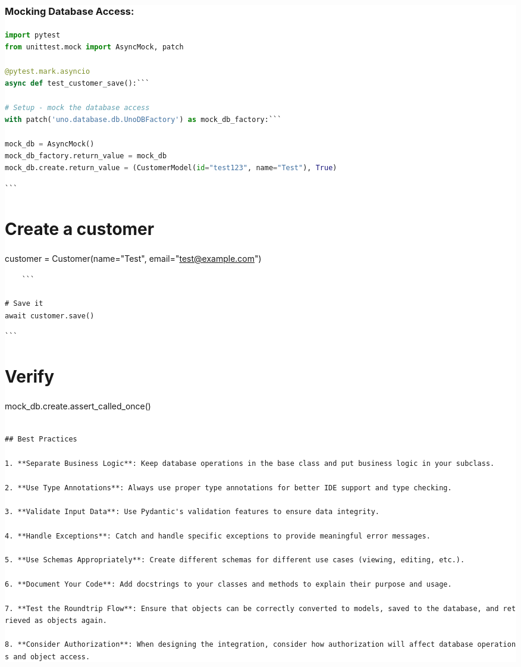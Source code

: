 ### Mocking Database Access:

```python
import pytest
from unittest.mock import AsyncMock, patch

@pytest.mark.asyncio
async def test_customer_save():```

# Setup - mock the database access
with patch('uno.database.db.UnoDBFactory') as mock_db_factory:```

mock_db = AsyncMock()
mock_db_factory.return_value = mock_db
mock_db.create.return_value = (CustomerModel(id="test123", name="Test"), True)
```
    ```

# Create a customer
customer = Customer(name="Test", email="test@example.com")
```
    ```

# Save it
await customer.save()
```
    ```

# Verify
mock_db.create.assert_called_once()
```
```
```

## Best Practices

1. **Separate Business Logic**: Keep database operations in the base class and put business logic in your subclass.

2. **Use Type Annotations**: Always use proper type annotations for better IDE support and type checking.

3. **Validate Input Data**: Use Pydantic's validation features to ensure data integrity.

4. **Handle Exceptions**: Catch and handle specific exceptions to provide meaningful error messages.

5. **Use Schemas Appropriately**: Create different schemas for different use cases (viewing, editing, etc.).

6. **Document Your Code**: Add docstrings to your classes and methods to explain their purpose and usage.

7. **Test the Roundtrip Flow**: Ensure that objects can be correctly converted to models, saved to the database, and retrieved as objects again.

8. **Consider Authorization**: When designing the integration, consider how authorization will affect database operations and object access.